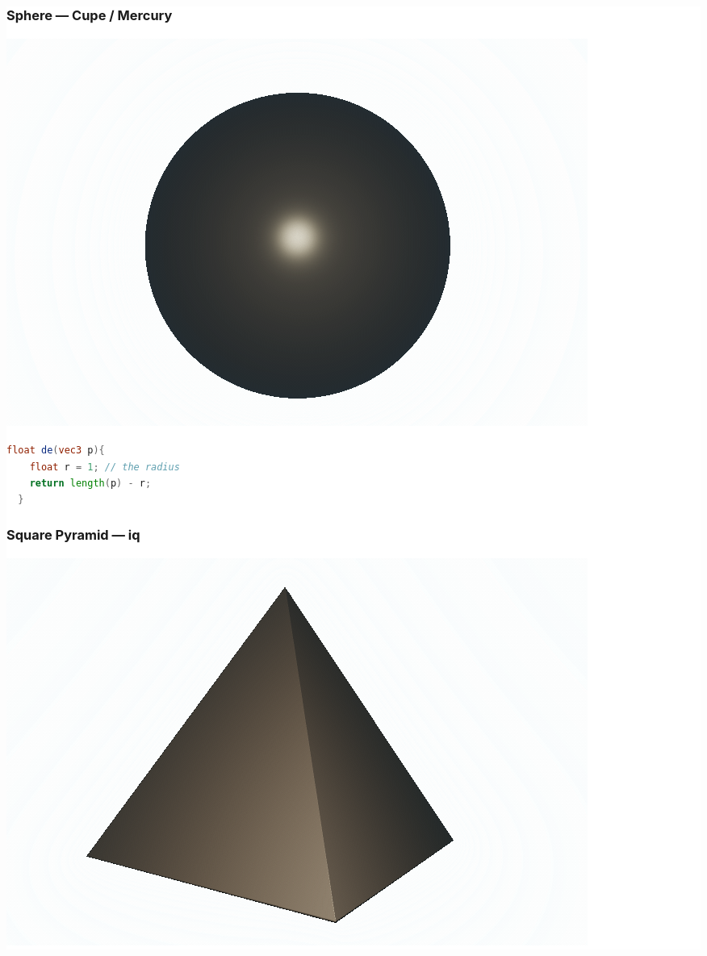 ### Sphere — Cupe / Mercury

![Sphere](DEC_assets/images/DEC/primitives/sphere.png)

```glsl
float de(vec3 p){
    float r = 1; // the radius
    return length(p) - r;
  }
```

### Square Pyramid — iq

![Square Pyramid](DEC_assets/images/DEC/primitives/pyramid.png)
